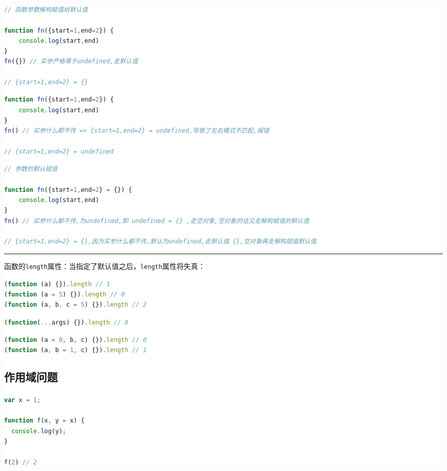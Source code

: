 ```js
// 函数参数解构赋值给默认值

function fn({start=1,end=2}) {
    console.log(start,end)
}
fn({}) // 实参严格等于undefined,走默认值

// {start=1,end=2} = {}
```

```js
function fn({start=1,end=2}) {
    console.log(start,end)
}
fn() // 实参什么都不传 => {start=1,end=2} = undefined,导致了左右模式不匹配,报错 

// {start=1,end=2} = undefined
```

```js
// 参数的默认赋值

function fn({start=1,end=2} = {}) {
    console.log(start,end)
}
fn() // 实参什么都不传,为undefined,即 undefined = {} ,走空对象,空对象的话又走解构赋值的默认值

// {start=1,end=2} = {},因为实参什么都不传,默认为undefined,走默认值 {},空对象再走解构赋值默认值
```

---

函数的`length`属性：当指定了默认值之后，`length`属性将失真：

```js
(function (a) {}).length // 1
(function (a = 5) {}).length // 0
(function (a, b, c = 5) {}).length // 2
```

```js
(function(...args) {}).length // 0
```

```js
(function (a = 0, b, c) {}).length // 0
(function (a, b = 1, c) {}).length // 1
```

## 作用域问题

```js
var x = 1;

function f(x, y = x) {
  console.log(y);
}

f(2) // 2
```
